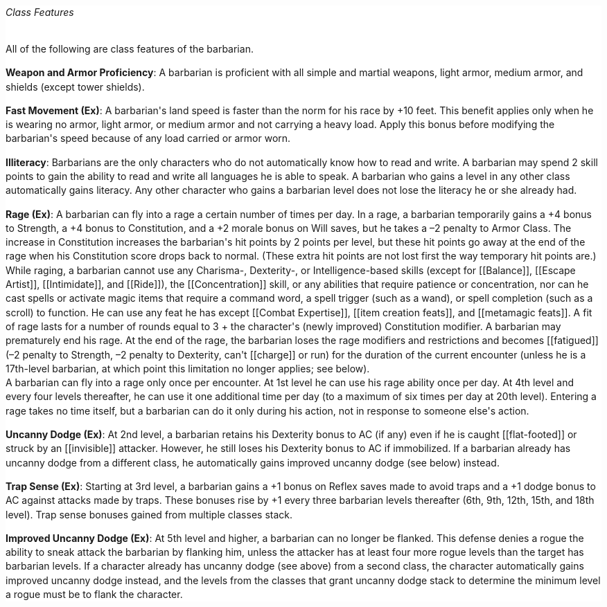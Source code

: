 ###### Class Features

All of the following are class features of the barbarian.

**Weapon and Armor Proficiency**: A barbarian is proficient with all simple and martial weapons, light armor, medium armor, and shields (except tower shields).

**Fast Movement (Ex)**: A barbarian's land speed is faster than the norm for his race by +10 feet. This benefit applies only when he is wearing no armor, light armor, or medium armor and not carrying a heavy load. Apply this bonus before modifying the barbarian's speed because of any load carried or armor worn.

**Illiteracy**: Barbarians are the only characters who do not automatically know how to read and write. A barbarian may spend 2 skill points to gain the ability to read and write all languages he is able to speak. A barbarian who gains a level in any other class automatically gains literacy. Any other character who gains a barbarian level does not lose the literacy he or she already had.

**Rage (Ex)**: A barbarian can fly into a rage a certain number of times per day. In a rage, a barbarian temporarily gains a +4 bonus to Strength, a +4 bonus to Constitution, and a +2 morale bonus on Will saves, but he takes a –2 penalty to Armor Class. The increase in Constitution increases the barbarian's hit points by 2 points per level, but these hit points go away at the end of the rage when his Constitution score drops back to normal. (These extra hit points are not lost first the way temporary hit points are.) While raging, a barbarian cannot use any Charisma-, Dexterity-, or Intelligence-based skills (except for [[Balance]], [[Escape Artist]], [[Intimidate]], and [[Ride]]), the [[Concentration]] skill, or any abilities that require patience or concentration, nor can he cast spells or activate magic items that require a command word, a spell trigger (such as a wand), or spell completion (such as a scroll) to function. He can use any feat he has except [[Combat Expertise]], [[item creation feats]], and [[metamagic feats]]. A fit of rage lasts for a number of rounds equal to 3 + the character's (newly improved) Constitution modifier. A barbarian may prematurely end his rage. At the end of the rage, the barbarian loses the rage modifiers and restrictions and becomes [[fatigued]] (–2 penalty to Strength, –2 penalty to Dexterity, can't [[charge]] or run) for the duration of the current encounter (unless he is a 17th-level barbarian, at which point this limitation no longer applies; see below).  
A barbarian can fly into a rage only once per encounter. At 1st level he can use his rage ability once per day. At 4th level and every four levels thereafter, he can use it one additional time per day (to a maximum of six times per day at 20th level). Entering a rage takes no time itself, but a barbarian can do it only during his action, not in response to someone else's action.

**Uncanny Dodge (Ex)**: At 2nd level, a barbarian retains his Dexterity bonus to AC (if any) even if he is caught [[flat-footed]] or struck by an [[invisible]] attacker. However, he still loses his Dexterity bonus to AC if immobilized. If a barbarian already has uncanny dodge from a different class, he automatically gains improved uncanny dodge (see below) instead.

**Trap Sense (Ex)**: Starting at 3rd level, a barbarian gains a +1 bonus on Reflex saves made to avoid traps and a +1 dodge bonus to AC against attacks made by traps. These bonuses rise by +1 every three barbarian levels thereafter (6th, 9th, 12th, 15th, and 18th level). Trap sense bonuses gained from multiple classes stack.

**Improved Uncanny Dodge (Ex)**: At 5th level and higher, a barbarian can no longer be flanked. This defense denies a rogue the ability to sneak attack the barbarian by flanking him, unless the attacker has at least four more rogue levels than the target has barbarian levels. If a character already has uncanny dodge (see above) from a second class, the character automatically gains improved uncanny dodge instead, and the levels from the classes that grant uncanny dodge stack to determine the minimum level a rogue must be to flank the character.
